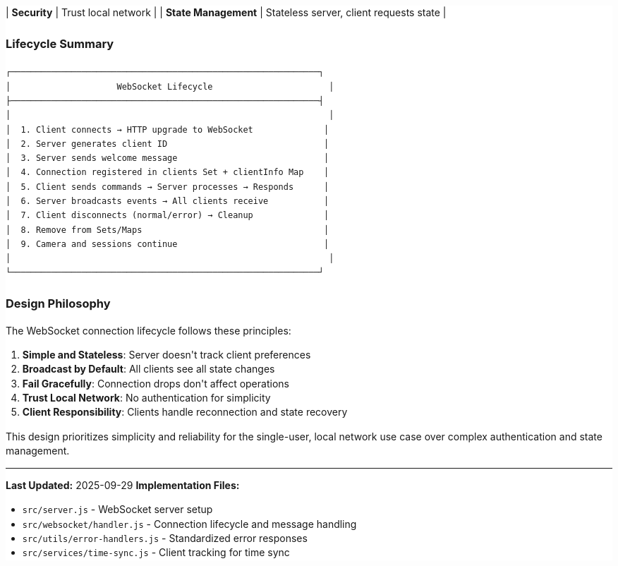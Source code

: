 | **Security**            | Trust local network                     |
| **State Management**    | Stateless server, client requests state |

### Lifecycle Summary

```
┌─────────────────────────────────────────────────────────────┐
│                     WebSocket Lifecycle                       │
├─────────────────────────────────────────────────────────────┤
│                                                               │
│  1. Client connects → HTTP upgrade to WebSocket              │
│  2. Server generates client ID                               │
│  3. Server sends welcome message                             │
│  4. Connection registered in clients Set + clientInfo Map    │
│  5. Client sends commands → Server processes → Responds      │
│  6. Server broadcasts events → All clients receive           │
│  7. Client disconnects (normal/error) → Cleanup              │
│  8. Remove from Sets/Maps                                    │
│  9. Camera and sessions continue                             │
│                                                               │
└─────────────────────────────────────────────────────────────┘
```

### Design Philosophy

The WebSocket connection lifecycle follows these principles:

1. **Simple and Stateless**: Server doesn't track client preferences
2. **Broadcast by Default**: All clients see all state changes
3. **Fail Gracefully**: Connection drops don't affect operations
4. **Trust Local Network**: No authentication for simplicity
5. **Client Responsibility**: Clients handle reconnection and state recovery

This design prioritizes simplicity and reliability for the single-user, local network use case over complex authentication and state management.

---

**Last Updated:** 2025-09-29
**Implementation Files:**

- `src/server.js` - WebSocket server setup
- `src/websocket/handler.js` - Connection lifecycle and message handling
- `src/utils/error-handlers.js` - Standardized error responses
- `src/services/time-sync.js` - Client tracking for time sync
